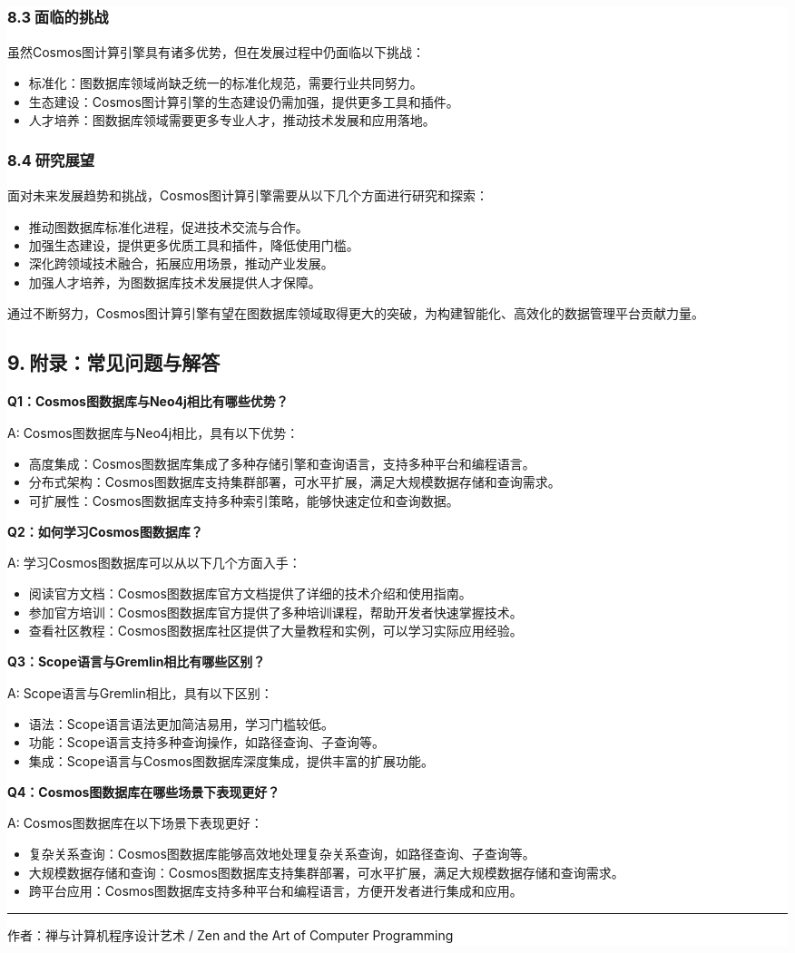 ### 8.3 面临的挑战

虽然Cosmos图计算引擎具有诸多优势，但在发展过程中仍面临以下挑战：

- 标准化：图数据库领域尚缺乏统一的标准化规范，需要行业共同努力。
- 生态建设：Cosmos图计算引擎的生态建设仍需加强，提供更多工具和插件。
- 人才培养：图数据库领域需要更多专业人才，推动技术发展和应用落地。

### 8.4 研究展望

面对未来发展趋势和挑战，Cosmos图计算引擎需要从以下几个方面进行研究和探索：

- 推动图数据库标准化进程，促进技术交流与合作。
- 加强生态建设，提供更多优质工具和插件，降低使用门槛。
- 深化跨领域技术融合，拓展应用场景，推动产业发展。
- 加强人才培养，为图数据库技术发展提供人才保障。

通过不断努力，Cosmos图计算引擎有望在图数据库领域取得更大的突破，为构建智能化、高效化的数据管理平台贡献力量。

## 9. 附录：常见问题与解答

**Q1：Cosmos图数据库与Neo4j相比有哪些优势？**

A: Cosmos图数据库与Neo4j相比，具有以下优势：

- 高度集成：Cosmos图数据库集成了多种存储引擎和查询语言，支持多种平台和编程语言。
- 分布式架构：Cosmos图数据库支持集群部署，可水平扩展，满足大规模数据存储和查询需求。
- 可扩展性：Cosmos图数据库支持多种索引策略，能够快速定位和查询数据。

**Q2：如何学习Cosmos图数据库？**

A: 学习Cosmos图数据库可以从以下几个方面入手：

- 阅读官方文档：Cosmos图数据库官方文档提供了详细的技术介绍和使用指南。
- 参加官方培训：Cosmos图数据库官方提供了多种培训课程，帮助开发者快速掌握技术。
- 查看社区教程：Cosmos图数据库社区提供了大量教程和实例，可以学习实际应用经验。

**Q3：Scope语言与Gremlin相比有哪些区别？**

A: Scope语言与Gremlin相比，具有以下区别：

- 语法：Scope语言语法更加简洁易用，学习门槛较低。
- 功能：Scope语言支持多种查询操作，如路径查询、子查询等。
- 集成：Scope语言与Cosmos图数据库深度集成，提供丰富的扩展功能。

**Q4：Cosmos图数据库在哪些场景下表现更好？**

A: Cosmos图数据库在以下场景下表现更好：

- 复杂关系查询：Cosmos图数据库能够高效地处理复杂关系查询，如路径查询、子查询等。
- 大规模数据存储和查询：Cosmos图数据库支持集群部署，可水平扩展，满足大规模数据存储和查询需求。
- 跨平台应用：Cosmos图数据库支持多种平台和编程语言，方便开发者进行集成和应用。

---

作者：禅与计算机程序设计艺术 / Zen and the Art of Computer Programming